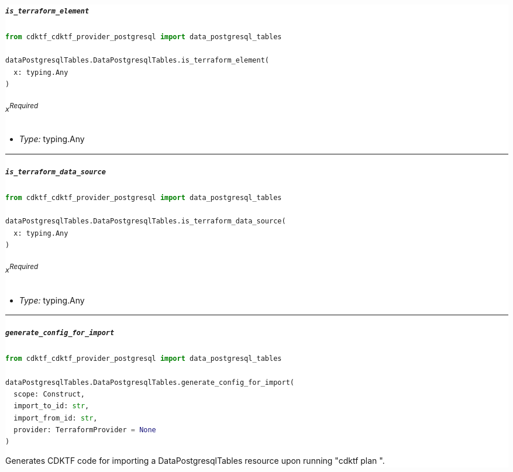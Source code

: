 ##### `is_terraform_element` <a name="is_terraform_element" id="@cdktf/provider-postgresql.dataPostgresqlTables.DataPostgresqlTables.isTerraformElement"></a>

```python
from cdktf_cdktf_provider_postgresql import data_postgresql_tables

dataPostgresqlTables.DataPostgresqlTables.is_terraform_element(
  x: typing.Any
)
```

###### `x`<sup>Required</sup> <a name="x" id="@cdktf/provider-postgresql.dataPostgresqlTables.DataPostgresqlTables.isTerraformElement.parameter.x"></a>

- *Type:* typing.Any

---

##### `is_terraform_data_source` <a name="is_terraform_data_source" id="@cdktf/provider-postgresql.dataPostgresqlTables.DataPostgresqlTables.isTerraformDataSource"></a>

```python
from cdktf_cdktf_provider_postgresql import data_postgresql_tables

dataPostgresqlTables.DataPostgresqlTables.is_terraform_data_source(
  x: typing.Any
)
```

###### `x`<sup>Required</sup> <a name="x" id="@cdktf/provider-postgresql.dataPostgresqlTables.DataPostgresqlTables.isTerraformDataSource.parameter.x"></a>

- *Type:* typing.Any

---

##### `generate_config_for_import` <a name="generate_config_for_import" id="@cdktf/provider-postgresql.dataPostgresqlTables.DataPostgresqlTables.generateConfigForImport"></a>

```python
from cdktf_cdktf_provider_postgresql import data_postgresql_tables

dataPostgresqlTables.DataPostgresqlTables.generate_config_for_import(
  scope: Construct,
  import_to_id: str,
  import_from_id: str,
  provider: TerraformProvider = None
)
```

Generates CDKTF code for importing a DataPostgresqlTables resource upon running "cdktf plan <stack-name>".
